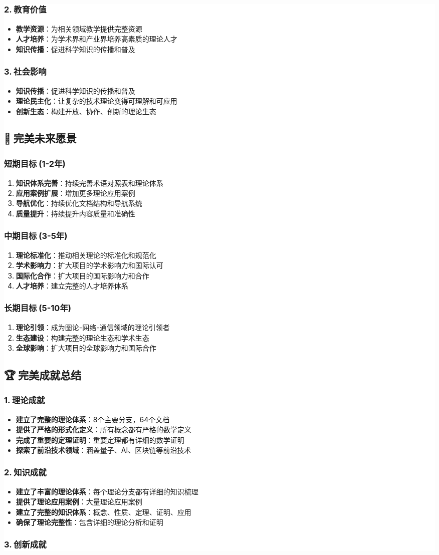 ### 2. 教育价值

- **教学资源**：为相关领域教学提供完整资源
- **人才培养**：为学术界和产业界培养高素质的理论人才
- **知识传播**：促进科学知识的传播和普及

### 3. 社会影响

- **知识传播**：促进科学知识的传播和普及
- **理论民主化**：让复杂的技术理论变得可理解和可应用
- **创新生态**：构建开放、协作、创新的理论生态

## 🚀 **完美未来愿景**

### 短期目标 (1-2年)

1. **知识体系完善**：持续完善术语对照表和理论体系
2. **应用案例扩展**：增加更多理论应用案例
3. **导航优化**：持续优化文档结构和导航系统
4. **质量提升**：持续提升内容质量和准确性

### 中期目标 (3-5年)

1. **理论标准化**：推动相关理论的标准化和规范化
2. **学术影响力**：扩大项目的学术影响力和国际认可
3. **国际化合作**：扩大项目的国际影响力和合作
4. **人才培养**：建立完整的人才培养体系

### 长期目标 (5-10年)

1. **理论引领**：成为图论-网络-通信领域的理论引领者
2. **生态建设**：构建完整的理论生态和学术生态
3. **全球影响**：扩大项目的全球影响力和国际合作

## 🏆 **完美成就总结**

### 1. 理论成就

- **建立了完整的理论体系**：8个主要分支，64个文档
- **提供了严格的形式化定义**：所有概念都有严格的数学定义
- **完成了重要的定理证明**：重要定理都有详细的数学证明
- **探索了前沿技术领域**：涵盖量子、AI、区块链等前沿技术

### 2. 知识成就

- **建立了丰富的理论体系**：每个理论分支都有详细的知识梳理
- **提供了理论应用案例**：大量理论应用案例
- **建立了完整的知识体系**：概念、性质、定理、证明、应用
- **确保了理论完整性**：包含详细的理论分析和证明

### 3. 创新成就
